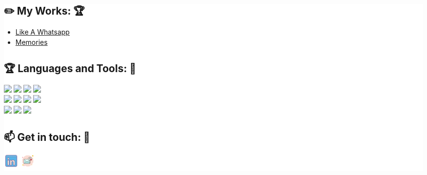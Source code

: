 
## :pencil2: My Works: :trophy:       
- [Like A Whatsapp](https://whatsappp88.herokuapp.com/)
- [Memories](https://memories042021.herokuapp.com/)


 ## :trophy: Languages and Tools: :robot:

<p>
  <code><img width="15%" src="https://www.vectorlogo.zone/logos/javascript/javascript-ar21.svg"></code>
  <code><img width="15%" src="https://www.vectorlogo.zone/logos/reactjs/reactjs-ar21.svg"></code>
  <code><img width="15%" src="https://www.vectorlogo.zone/logos/python/python-ar21.svg"></code>
  <code><img width="15%" src="https://www.vectorlogo.zone/logos/getbootstrap/getbootstrap-ar21.svg"></code>
  <br />
  <code><img width="15%" src="https://www.vectorlogo.zone/logos/mongodb/mongodb-ar21.svg"></code>
  <code><img width="15%" src="https://www.vectorlogo.zone/logos/nodejs/nodejs-ar21.svg"></code>
  <code><img width="15%" src="https://www.vectorlogo.zone/logos/expressjs/expressjs-ar21.svg"></code>
  <code><img width="15%" src="https://www.vectorlogo.zone/logos/mysql/mysql-ar21.svg"></code>
  <br />
  <code><img width="15%" src="https://www.vectorlogo.zone/logos/git-scm/git-scm-ar21.svg"></code>
  <code><img width="15%" src="https://www.vectorlogo.zone/logos/npmjs/npmjs-ar21.svg"></code>
  <code><img width="15%" src="https://www.vectorlogo.zone/logos/yarnpkg/yarnpkg-ar21.svg"></code>
   <br />
  

  
</p>

## :mailbox: Get in touch: 💬
[<img src="https://github.com/the8gency/say-hello-businan/blob/main/img/icons8-linkedin.svg" width="30px">](https://www.linkedin.com/in/burak-sinan-yorulmaz-4aa5231b8/)
[<img src="https://github.com/the8gency/say-hello-businan/blob/main/img/icons8-important-mail.svg" width="30px">](mailto:yorulmazburaksinan@gmail.com)


